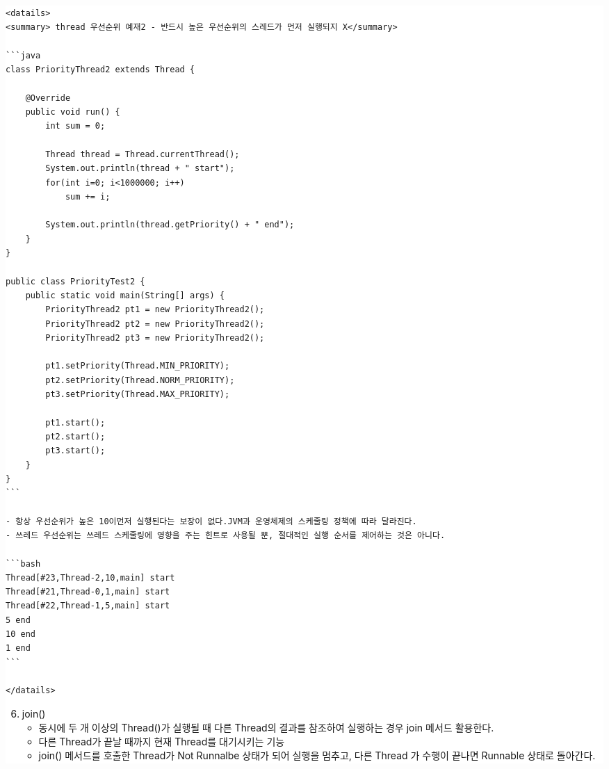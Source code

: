 

    <datails>
    <summary> thread 우선순위 예재2 - 반드시 높은 우선순위의 스레드가 먼저 실행되지 X</summary>  

    ```java
    class PriorityThread2 extends Thread {

        @Override
        public void run() {
            int sum = 0;

            Thread thread = Thread.currentThread();
            System.out.println(thread + " start");
            for(int i=0; i<1000000; i++)
                sum += i;

            System.out.println(thread.getPriority() + " end");
        }
    }

    public class PriorityTest2 {
        public static void main(String[] args) {
            PriorityThread2 pt1 = new PriorityThread2();
            PriorityThread2 pt2 = new PriorityThread2();
            PriorityThread2 pt3 = new PriorityThread2();

            pt1.setPriority(Thread.MIN_PRIORITY);
            pt2.setPriority(Thread.NORM_PRIORITY);
            pt3.setPriority(Thread.MAX_PRIORITY);

            pt1.start();
            pt2.start();
            pt3.start();
        }
    }
    ```

    - 항상 우선순위가 높은 10이먼저 실행된다는 보장이 없다.JVM과 운영체제의 스케줄링 정책에 따라 달라진다. 
    - 쓰레드 우선순위는 쓰레드 스케줄링에 영향을 주는 힌트로 사용될 뿐, 절대적인 실행 순서를 제어하는 것은 아니다.
    
    ```bash
    Thread[#23,Thread-2,10,main] start
    Thread[#21,Thread-0,1,main] start
    Thread[#22,Thread-1,5,main] start
    5 end
    10 end
    1 end
    ```

    </datails>

6. join()
    - 동시에 두 개 이상의 Thread()가 실행될 때 다른 Thread의 결과를 참조하여 실행하는 경우 join 메서드 활용한다.
    - 다른 Thread가 끝날 때까지 현재 Thread를 대기시키는 기능
    - join() 메서드를 호출한 Thread가 Not Runnalbe 상태가 되어 실행을 멈추고, 다른 Thread 가 수행이 끝나면 Runnable 상태로 돌아간다.
  